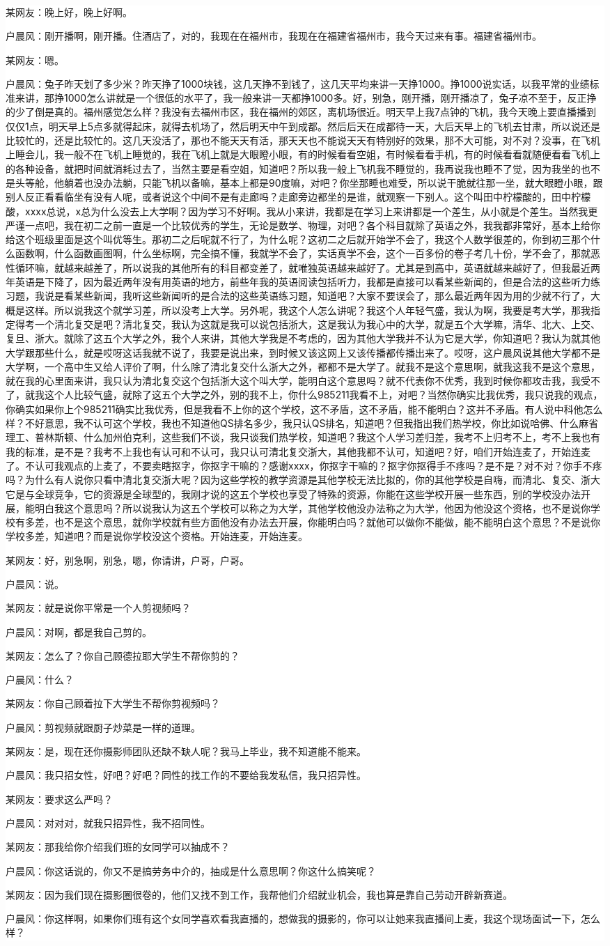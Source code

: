某网友：晚上好，晚上好啊。

户晨风：刚开播啊，刚开播。住酒店了，对的，我现在在福州市，我现在在福建省福州市，我今天过来有事。福建省福州市。

某网友：嗯。

户晨风：兔子昨天划了多少米？昨天挣了1000块钱，这几天挣不到钱了，这几天平均来讲一天挣1000。挣1000说实话，以我平常的业绩标准来讲，那挣1000怎么讲就是一个很低的水平了，我一般来讲一天都挣1000多。好，别急，刚开播，刚开播凉了，兔子凉不至于，反正挣的少了倒是真的。福州感觉怎么样？我没有去福州市区，我在福州的郊区，离机场很近。明天早上我7点钟的飞机，我今天晚上要直播播到仅仅1点，明天早上5点多就得起床，就得去机场了，然后明天中午到成都。然后后天在成都待一天，大后天早上的飞机去甘肃，所以说还是比较忙的，还是比较忙的。这几天没活了，那也不能天天有活，那天天也不能说天天有特别好的效果，那不大可能，对不对？没事，在飞机上睡会儿，我一般不在飞机上睡觉的，我在飞机上就是大眼瞪小眼，有的时候看看空姐，有时候看看手机，有的时候看看就随便看看飞机上的各种设备，就把时间就消耗过去了，当然主要是看空姐，知道吧？所以我一般上飞机我不睡觉的，我再说我也睡不了觉，因为我坐的也不是头等舱，他躺着也没办法躺，只能飞机以备嘛，基本上都是90度嘛，对吧？你坐那睡也难受，所以说干脆就往那一坐，就大眼瞪小眼，跟别人反正看看临坐有没有人呢，或者说这个中间不是有走廊吗？走廊旁边都坐的是谁，就观察一下别人。这个叫田中柠檬酸的，田中柠檬酸，xxxx总说，x总为什么没去上大学啊？因为学习不好啊。我从小来讲，我都是在学习上来讲都是一个差生，从小就是个差生。当然我更严谨一点吧，我在初二之前一直是一个比较优秀的学生，无论是数学、物理，对吧？各个科目就除了英语之外，我我都非常好，基本上给你给这个班级里面是这个叫优等生。那初二之后呢就不行了，为什么呢？这初二之后就开始学不会了，我这个人数学很差的，你到初三那个什么函数啊，什么函数画图啊，什么坐标啊，完全搞不懂，我就学不会了，实话真学不会，这个一百多份的卷子考几十份，学不会了，那就恶性循环嘛，就越来越差了，所以说我的其他所有的科目都变差了，就唯独英语越来越好了。尤其是到高中，英语就越来越好了，但我最近两年英语是下降了，因为最近两年没有用英语的地方，前些年我的英语阅读包括听力，我都是直接可以看某些新闻的，但是合法的这些听力练习题，我说是看某些新闻，我听这些新闻听的是合法的这些英语练习题，知道吧？大家不要误会了，那么最近两年因为用的少就不行了，大概是这样。所以说我这个就学习差，所以没考上大学。另外呢，我这个人怎么讲呢？我这个人年轻气盛，我认为啊，我要是考大学，那我指定得考一个清北复交是吧？清北复交，我认为这就是我可以说包括浙大，这是我认为我心中的大学，就是五个大学嘛，清华、北大、上交、复旦、浙大。就除了这五个大学之外，我个人来讲，其他大学我是不考虑的，因为其他大学我并不认为它是大学，你知道吧？我认为就其他大学跟那些什么，就是哎呀这话我就不说了，我要是说出来，到时候又该这网上又该传播都传播出来了。哎呀，这户晨风说其他大学都不是大学啊，一个高中生又给人评价了啊，什么除了清北复交什么浙大之外，都都不是大学了。就我不是这个意思啊，就我这我不是这个意思，就在我的心里面来讲，我只认为清北复交这个包括浙大这个叫大学，能明白这个意思吗？就不代表你不优秀，我到时候你都攻击我，我受不了，就我这个人比较气盛，就除了这五个大学之外，别的我不上，你什么985211我看不上，对吧？当然你确实比我优秀，我只说我的观点，你确实如果你上个985211确实比我优秀，但是我看不上你的这个学校，这不矛盾，这不矛盾，能不能明白？这并不矛盾。有人说中科他怎么样？不好意思，我不认可这个学校，我也不知道他QS排名多少，我只认QS排名，知道吧？但我指出我们热学校，你比如说哈佛、什么麻省理工、普林斯顿、什么加州伯克利，这些我们不谈，我只谈我们热学校，知道吧？我这个人学习差归差，我考不上归考不上，考不上我也有我的标准，是不是？我考不上我也有认可和不认可，我只认可清北复交浙大，其他我都不认可，知道吧？好，咱们开始连麦了，开始连麦了。不认可我观点的上麦了，不要卖瞎抠字，你抠字干嘛的？感谢xxxx，你抠字干嘛的？抠字你抠得手不疼吗？是不是？对不对？你手不疼吗？为什么有人说你只看中清北复交浙大呢？因为这些学校的教学资源是其他学校无法比拟的，你的其他学校是自嗨，而清北、复交、浙大它是与全球竞争，它的资源是全球型的，我刚才说的这五个学校也享受了特殊的资源，你能在这些学校开展一些东西，别的学校没办法开展，能明白我这个意思吗？所以说我认为这五个学校可以称之为大学，其他学校他没办法称之为大学，他因为他没这个资格，也不是说你学校有多差，也不是这个意思，就你学校就有些方面他没有办法去开展，你能明白吗？就他可以做你不能做，能不能明白这个意思？不是说你学校多差，知道吧？而是说你学校没这个资格。开始连麦，开始连麦。

某网友：好，别急啊，别急，嗯，你请讲，户哥，户哥。

户晨风：说。

某网友：就是说你平常是一个人剪视频吗？

户晨风：对啊，都是我自己剪的。

某网友：怎么了？你自己顾德拉耶大学生不帮你剪的？

户晨风：什么？

某网友：你自己顾着拉下大学生不帮你剪视频吗？

户晨风：剪视频就跟厨子炒菜是一样的道理。

某网友：是，现在还你摄影师团队还缺不缺人呢？我马上毕业，我不知道能不能来。

户晨风：我只招女性，好吧？好吧？同性的找工作的不要给我发私信，我只招异性。

某网友：要求这么严吗？

户晨风：对对对，就我只招异性，我不招同性。

某网友：那我给你介绍我们班的女同学可以抽成不？

户晨风：你这话说的，你又不是搞劳务中介的，抽成是什么意思啊？你这什么搞笑呢？

某网友：因为我们现在摄影圈很卷的，他们又找不到工作，我帮他们介绍就业机会，我也算是靠自己劳动开辟新赛道。

户晨风：你这样啊，如果你们班有这个女同学喜欢看我直播的，想做我的摄影的，你可以让她来我直播间上麦，我这个现场面试一下，怎么样？
